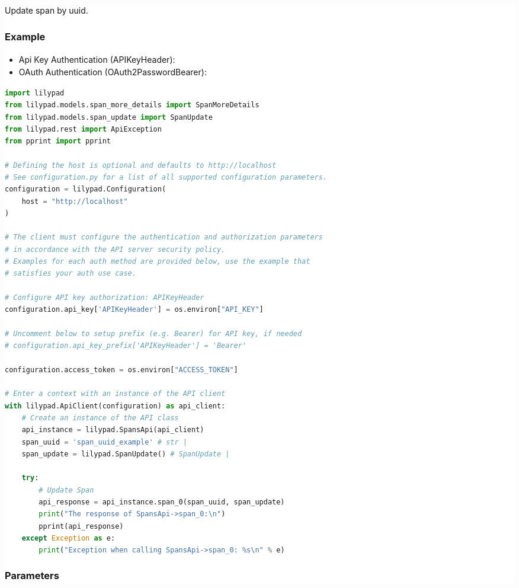 Update span by uuid.

### Example

* Api Key Authentication (APIKeyHeader):
* OAuth Authentication (OAuth2PasswordBearer):

```python
import lilypad
from lilypad.models.span_more_details import SpanMoreDetails
from lilypad.models.span_update import SpanUpdate
from lilypad.rest import ApiException
from pprint import pprint

# Defining the host is optional and defaults to http://localhost
# See configuration.py for a list of all supported configuration parameters.
configuration = lilypad.Configuration(
    host = "http://localhost"
)

# The client must configure the authentication and authorization parameters
# in accordance with the API server security policy.
# Examples for each auth method are provided below, use the example that
# satisfies your auth use case.

# Configure API key authorization: APIKeyHeader
configuration.api_key['APIKeyHeader'] = os.environ["API_KEY"]

# Uncomment below to setup prefix (e.g. Bearer) for API key, if needed
# configuration.api_key_prefix['APIKeyHeader'] = 'Bearer'

configuration.access_token = os.environ["ACCESS_TOKEN"]

# Enter a context with an instance of the API client
with lilypad.ApiClient(configuration) as api_client:
    # Create an instance of the API class
    api_instance = lilypad.SpansApi(api_client)
    span_uuid = 'span_uuid_example' # str | 
    span_update = lilypad.SpanUpdate() # SpanUpdate | 

    try:
        # Update Span
        api_response = api_instance.span_0(span_uuid, span_update)
        print("The response of SpansApi->span_0:\n")
        pprint(api_response)
    except Exception as e:
        print("Exception when calling SpansApi->span_0: %s\n" % e)
```



### Parameters
